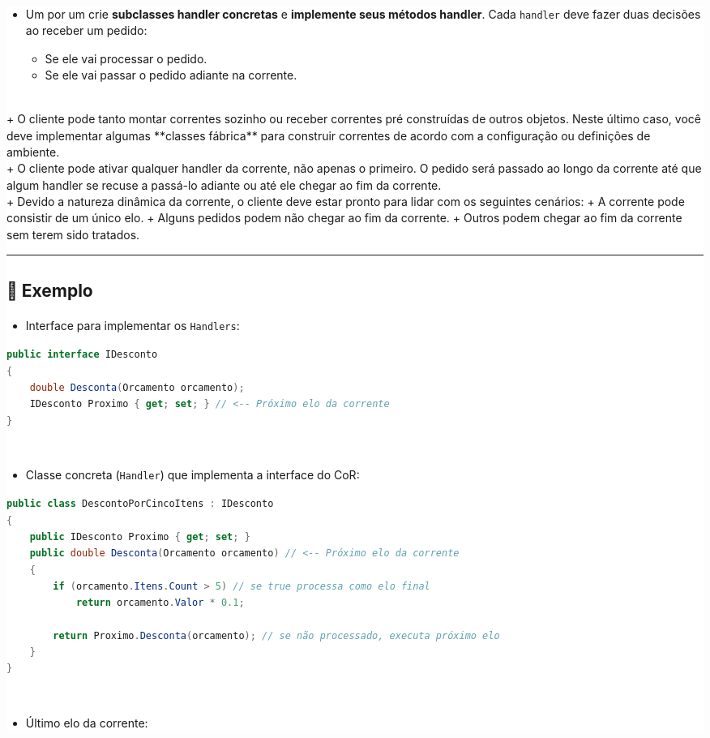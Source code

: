 + Um por um crie **subclasses handler concretas** e **implemente seus métodos handler**. Cada `handler` deve fazer duas decisões ao receber um pedido:

  + Se ele vai processar o pedido.
  + Se ele vai passar o pedido adiante na corrente.
<br>
+ O cliente pode tanto montar correntes sozinho ou receber correntes pré construídas de outros objetos. Neste último caso, você deve implementar algumas **classes fábrica** para construir correntes de acordo com a configuração ou definições de ambiente.
<br>
+ O cliente pode ativar qualquer handler da corrente, não apenas o primeiro. O pedido será passado ao longo da corrente até que algum handler se recuse a passá-lo adiante ou até ele chegar ao fim da corrente.
<br>
+ Devido a natureza dinâmica da corrente, o cliente deve estar pronto para lidar com os seguintes cenários:
  + A corrente pode consistir de um único elo.
  + Alguns pedidos podem não chegar ao fim da corrente.
  + Outros podem chegar ao fim da corrente sem terem sido tratados.

---

## 📑 Exemplo

+ Interface para implementar os `Handlers`:

```csharp
public interface IDesconto
{
    double Desconta(Orcamento orcamento);
    IDesconto Proximo { get; set; } // <-- Próximo elo da corrente
}
```

<br>

+ Classe concreta (`Handler`) que implementa a interface do CoR:

```csharp
public class DescontoPorCincoItens : IDesconto
{
    public IDesconto Proximo { get; set; }
    public double Desconta(Orcamento orcamento) // <-- Próximo elo da corrente
    {
        if (orcamento.Itens.Count > 5) // se true processa como elo final
            return orcamento.Valor * 0.1;

        return Proximo.Desconta(orcamento); // se não processado, executa próximo elo
    }
}
```

<br>

+ Último elo da corrente:
